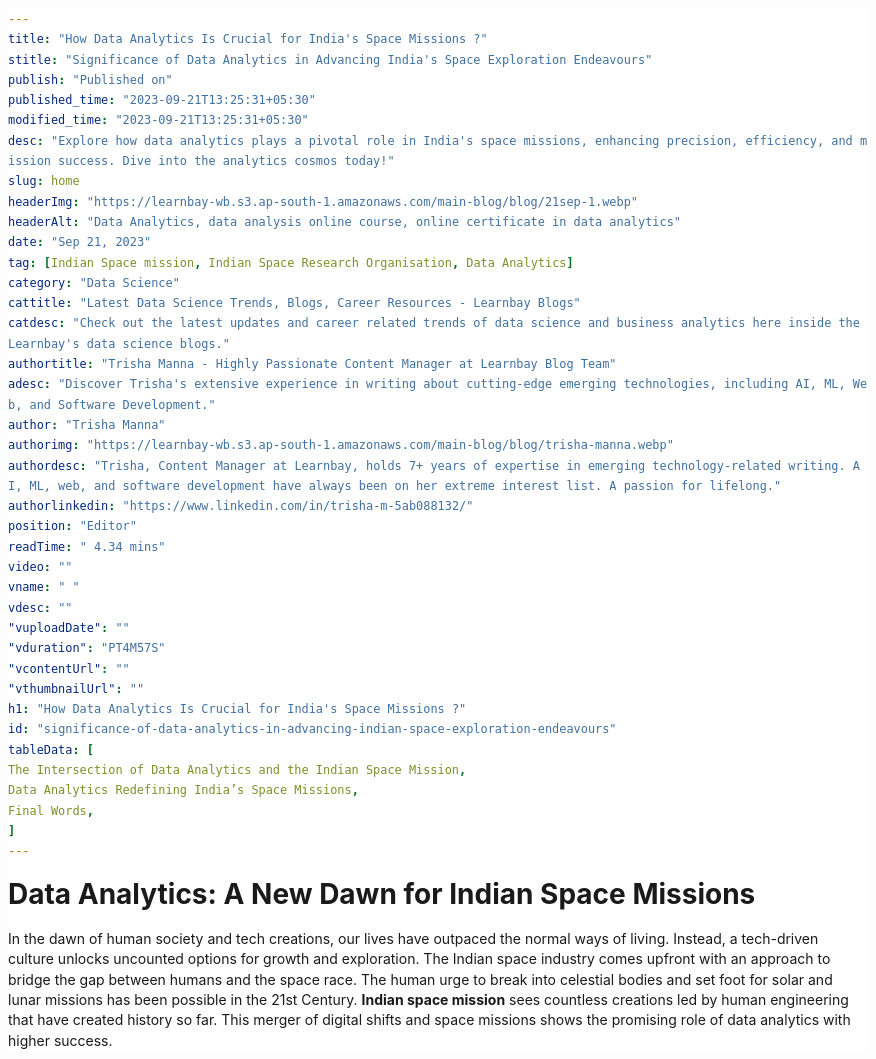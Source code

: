 ```yaml
---
title: "How Data Analytics Is Crucial for India's Space Missions ?"
stitle: "Significance of Data Analytics in Advancing India's Space Exploration Endeavours"
publish: "Published on"
published_time: "2023-09-21T13:25:31+05:30"
modified_time: "2023-09-21T13:25:31+05:30"
desc: "Explore how data analytics plays a pivotal role in India's space missions, enhancing precision, efficiency, and mission success. Dive into the analytics cosmos today!"
slug: home
headerImg: "https://learnbay-wb.s3.ap-south-1.amazonaws.com/main-blog/blog/21sep-1.webp"
headerAlt: "Data Analytics, data analysis online course, online certificate in data analytics"
date: "Sep 21, 2023"
tag: [Indian Space mission, Indian Space Research Organisation, Data Analytics]
category: "Data Science"
cattitle: "Latest Data Science Trends, Blogs, Career Resources - Learnbay Blogs"
catdesc: "Check out the latest updates and career related trends of data science and business analytics here inside the Learnbay's data science blogs."
authortitle: "Trisha Manna - Highly Passionate Content Manager at Learnbay Blog Team"
adesc: "Discover Trisha's extensive experience in writing about cutting-edge emerging technologies, including AI, ML, Web, and Software Development."
author: "Trisha Manna"
authorimg: "https://learnbay-wb.s3.ap-south-1.amazonaws.com/main-blog/blog/trisha-manna.webp"
authordesc: "Trisha, Content Manager at Learnbay, holds 7+ years of expertise in emerging technology-related writing. AI, ML, web, and software development have always been on her extreme interest list. A passion for lifelong."
authorlinkedin: "https://www.linkedin.com/in/trisha-m-5ab088132/"
position: "Editor"
readTime: " 4.34 mins"
video: ""
vname: " "
vdesc: ""
"vuploadDate": ""
"vduration": "PT4M57S"
"vcontentUrl": ""
"vthumbnailUrl": ""
h1: "How Data Analytics Is Crucial for India's Space Missions ?"
id: "significance-of-data-analytics-in-advancing-indian-space-exploration-endeavours"
tableData: [
The Intersection of Data Analytics and the Indian Space Mission,
Data Analytics Redefining India’s Space Missions,
Final Words,
]
---
```


<span style=" font-weight:bold; font-size:28px">Data Analytics: A New Dawn for Indian Space Missions</span><br/>

In the dawn of human society and tech creations, our lives have outpaced the normal ways of living. Instead, a tech-driven culture unlocks uncounted options for growth and exploration. The Indian space industry comes upfront with an approach to bridge the gap between humans and the space race. The human urge to break into celestial bodies and set foot for solar and lunar missions has been possible in the 21st Century. <b>Indian space mission</b> sees countless creations led by human engineering that have created history so far. This merger of digital shifts and space missions shows the promising role of data analytics with higher success.<br/>
